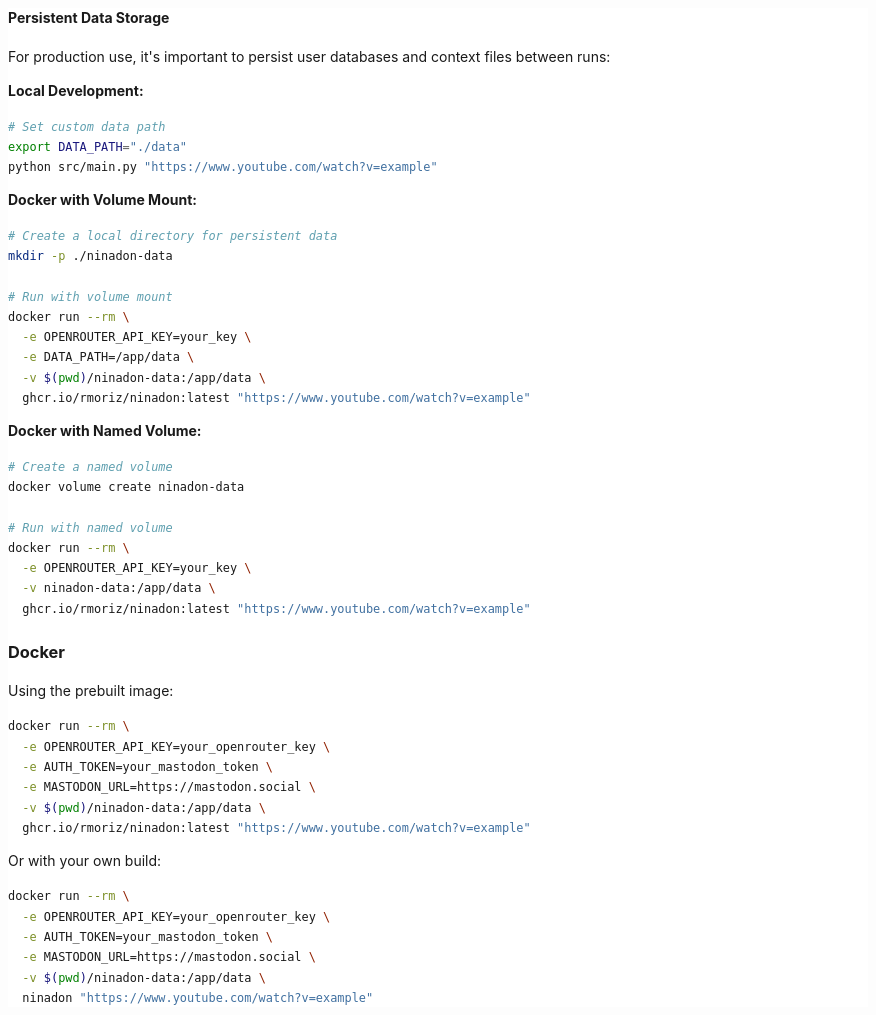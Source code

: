 #### Persistent Data Storage

For production use, it's important to persist user databases and context files between runs:

**Local Development:**
```sh
# Set custom data path
export DATA_PATH="./data"
python src/main.py "https://www.youtube.com/watch?v=example"
```

**Docker with Volume Mount:**
```sh
# Create a local directory for persistent data
mkdir -p ./ninadon-data

# Run with volume mount
docker run --rm \
  -e OPENROUTER_API_KEY=your_key \
  -e DATA_PATH=/app/data \
  -v $(pwd)/ninadon-data:/app/data \
  ghcr.io/rmoriz/ninadon:latest "https://www.youtube.com/watch?v=example"
```

**Docker with Named Volume:**
```sh
# Create a named volume
docker volume create ninadon-data

# Run with named volume
docker run --rm \
  -e OPENROUTER_API_KEY=your_key \
  -v ninadon-data:/app/data \
  ghcr.io/rmoriz/ninadon:latest "https://www.youtube.com/watch?v=example"
```

### Docker

Using the prebuilt image:

```sh
docker run --rm \
  -e OPENROUTER_API_KEY=your_openrouter_key \
  -e AUTH_TOKEN=your_mastodon_token \
  -e MASTODON_URL=https://mastodon.social \
  -v $(pwd)/ninadon-data:/app/data \
  ghcr.io/rmoriz/ninadon:latest "https://www.youtube.com/watch?v=example"
```

Or with your own build:

```sh
docker run --rm \
  -e OPENROUTER_API_KEY=your_openrouter_key \
  -e AUTH_TOKEN=your_mastodon_token \
  -e MASTODON_URL=https://mastodon.social \
  -v $(pwd)/ninadon-data:/app/data \
  ninadon "https://www.youtube.com/watch?v=example"
```
